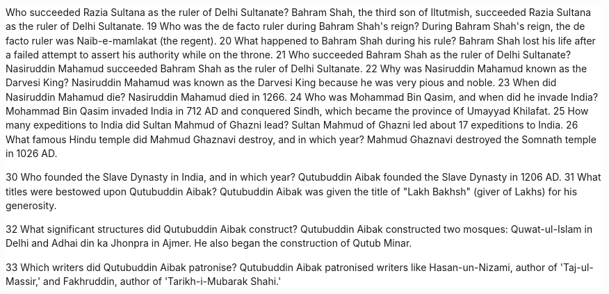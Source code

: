 Who succeeded Razia Sultana as the ruler of Delhi Sultanate?
Bahram Shah, the third son of Iltutmish, succeeded Razia Sultana as the ruler of Delhi Sultanate.
19
Who was the de facto ruler during Bahram Shah's reign?
During Bahram Shah's reign, the de facto ruler was Naib-e-mamlakat (the regent).
20
What happened to Bahram Shah during his rule?
Bahram Shah lost his life after a failed attempt to assert his authority while on the throne.
21
Who succeeded Bahram Shah as the ruler of Delhi Sultanate?
Nasiruddin Mahamud succeeded Bahram Shah as the ruler of Delhi Sultanate.
22
Why was Nasiruddin Mahamud known as the Darvesi King?
Nasiruddin Mahamud was known as the Darvesi King because he was very pious and noble.
23
When did Nasiruddin Mahamud die?
Nasiruddin Mahamud died in 1266.
24
Who was Mohammad Bin Qasim, and when did he invade India?
Mohammad Bin Qasim invaded India in 712 AD and conquered Sindh, which became the province of Umayyad Khilafat.
25
How many expeditions to India did Sultan Mahmud of Ghazni lead?
Sultan Mahmud of Ghazni led about 17 expeditions to India.
26
What famous Hindu temple did Mahmud Ghaznavi destroy, and in which year?
Mahmud Ghaznavi destroyed the Somnath temple in 1026 AD.


















30
Who founded the Slave Dynasty in India, and in which year?
Qutubuddin Aibak founded the Slave Dynasty in 1206 AD.
31
What titles were bestowed upon Qutubuddin Aibak?
Qutubuddin Aibak was given the title of "Lakh Bakhsh" (giver of Lakhs) for his generosity.



32
What significant structures did Qutubuddin Aibak construct?
Qutubuddin Aibak constructed two mosques: Quwat-ul-Islam in Delhi and Adhai din ka Jhonpra in Ajmer. He also began the construction of Qutub Minar.


33
Which writers did Qutubuddin Aibak patronise?
Qutubuddin Aibak patronised writers like Hasan-un-Nizami, author of 'Taj-ul-Massir,' and Fakhruddin, author of 'Tarikh-i-Mubarak Shahi.'
